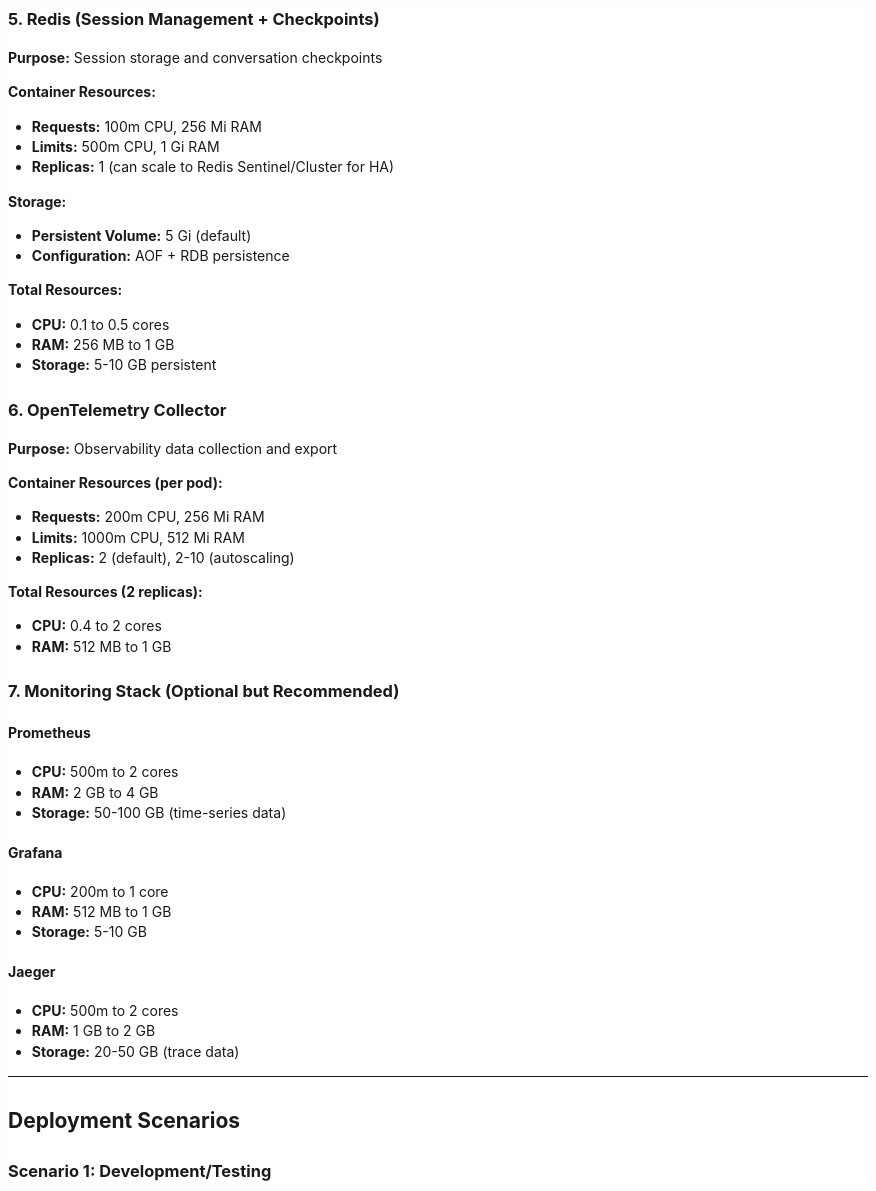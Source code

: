 ### 5. Redis (Session Management + Checkpoints)

**Purpose:** Session storage and conversation checkpoints

**Container Resources:**
- **Requests:** 100m CPU, 256 Mi RAM
- **Limits:** 500m CPU, 1 Gi RAM
- **Replicas:** 1 (can scale to Redis Sentinel/Cluster for HA)

**Storage:**
- **Persistent Volume:** 5 Gi (default)
- **Configuration:** AOF + RDB persistence

**Total Resources:**
- **CPU:** 0.1 to 0.5 cores
- **RAM:** 256 MB to 1 GB
- **Storage:** 5-10 GB persistent

### 6. OpenTelemetry Collector

**Purpose:** Observability data collection and export

**Container Resources (per pod):**
- **Requests:** 200m CPU, 256 Mi RAM
- **Limits:** 1000m CPU, 512 Mi RAM
- **Replicas:** 2 (default), 2-10 (autoscaling)

**Total Resources (2 replicas):**
- **CPU:** 0.4 to 2 cores
- **RAM:** 512 MB to 1 GB

### 7. Monitoring Stack (Optional but Recommended)

#### Prometheus
- **CPU:** 500m to 2 cores
- **RAM:** 2 GB to 4 GB
- **Storage:** 50-100 GB (time-series data)

#### Grafana
- **CPU:** 200m to 1 core
- **RAM:** 512 MB to 1 GB
- **Storage:** 5-10 GB

#### Jaeger
- **CPU:** 500m to 2 cores
- **RAM:** 1 GB to 2 GB
- **Storage:** 20-50 GB (trace data)

---

## Deployment Scenarios

### Scenario 1: Development/Testing
